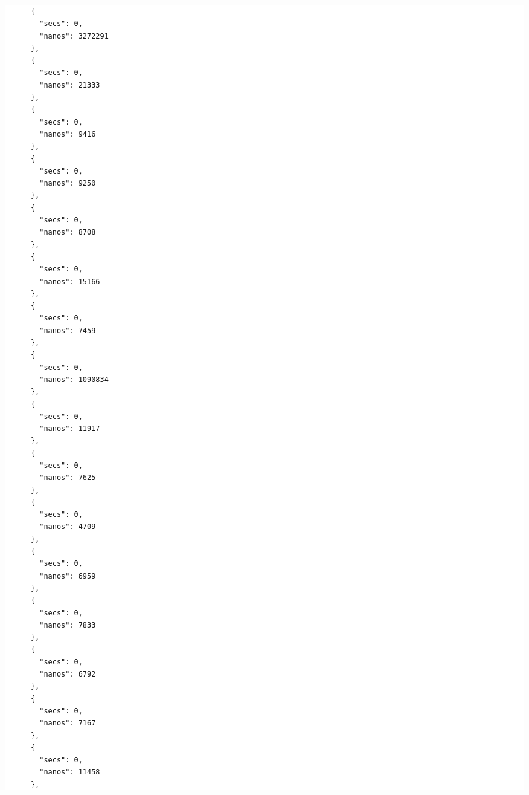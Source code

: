           {
            "secs": 0,
            "nanos": 3272291
          },
          {
            "secs": 0,
            "nanos": 21333
          },
          {
            "secs": 0,
            "nanos": 9416
          },
          {
            "secs": 0,
            "nanos": 9250
          },
          {
            "secs": 0,
            "nanos": 8708
          },
          {
            "secs": 0,
            "nanos": 15166
          },
          {
            "secs": 0,
            "nanos": 7459
          },
          {
            "secs": 0,
            "nanos": 1090834
          },
          {
            "secs": 0,
            "nanos": 11917
          },
          {
            "secs": 0,
            "nanos": 7625
          },
          {
            "secs": 0,
            "nanos": 4709
          },
          {
            "secs": 0,
            "nanos": 6959
          },
          {
            "secs": 0,
            "nanos": 7833
          },
          {
            "secs": 0,
            "nanos": 6792
          },
          {
            "secs": 0,
            "nanos": 7167
          },
          {
            "secs": 0,
            "nanos": 11458
          },